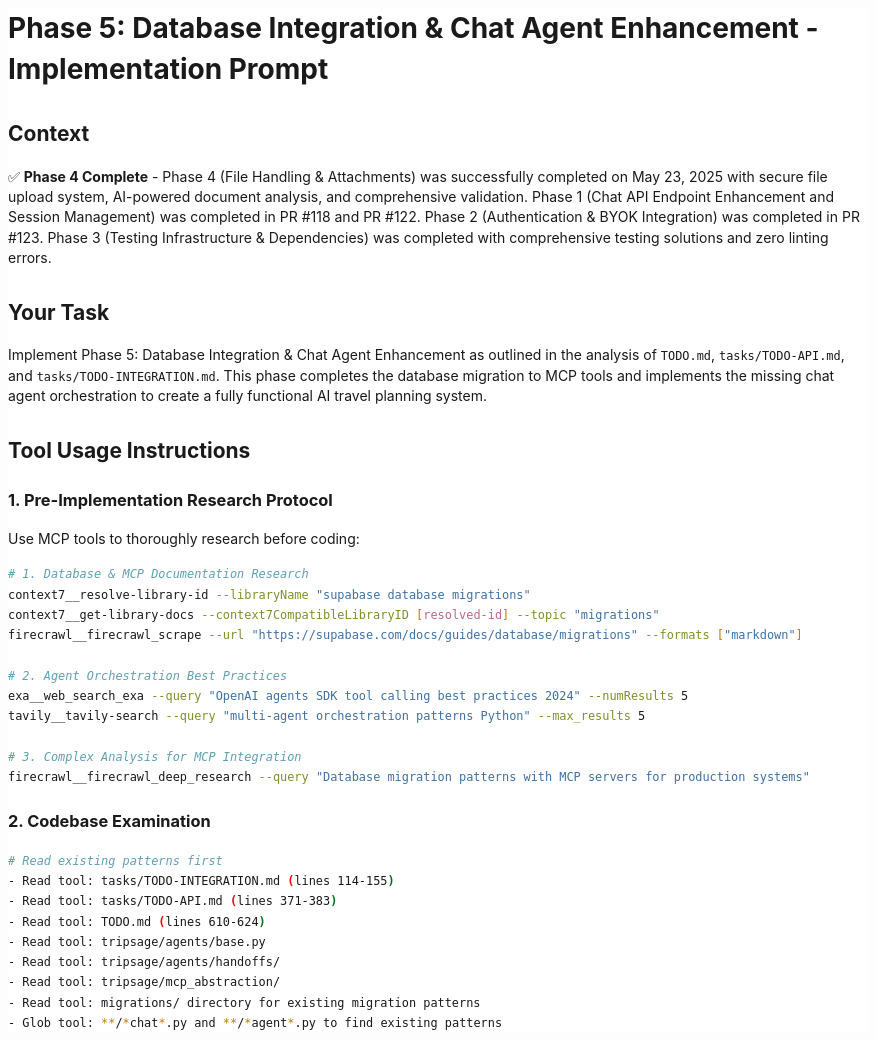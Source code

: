 # Phase 5: Database Integration & Chat Agent Enhancement - Implementation Prompt

## Context
✅ **Phase 4 Complete** - Phase 4 (File Handling & Attachments) was successfully completed on May 23, 2025 with secure file upload system, AI-powered document analysis, and comprehensive validation. Phase 1 (Chat API Endpoint Enhancement and Session Management) was completed in PR #118 and PR #122. Phase 2 (Authentication & BYOK Integration) was completed in PR #123. Phase 3 (Testing Infrastructure & Dependencies) was completed with comprehensive testing solutions and zero linting errors.

## Your Task
Implement Phase 5: Database Integration & Chat Agent Enhancement as outlined in the analysis of `TODO.md`, `tasks/TODO-API.md`, and `tasks/TODO-INTEGRATION.md`. This phase completes the database migration to MCP tools and implements the missing chat agent orchestration to create a fully functional AI travel planning system.

## Tool Usage Instructions

### 1. Pre-Implementation Research Protocol
Use MCP tools to thoroughly research before coding:

```bash
# 1. Database & MCP Documentation Research
context7__resolve-library-id --libraryName "supabase database migrations"
context7__get-library-docs --context7CompatibleLibraryID [resolved-id] --topic "migrations"
firecrawl__firecrawl_scrape --url "https://supabase.com/docs/guides/database/migrations" --formats ["markdown"]

# 2. Agent Orchestration Best Practices
exa__web_search_exa --query "OpenAI agents SDK tool calling best practices 2024" --numResults 5
tavily__tavily-search --query "multi-agent orchestration patterns Python" --max_results 5

# 3. Complex Analysis for MCP Integration
firecrawl__firecrawl_deep_research --query "Database migration patterns with MCP servers for production systems"
```

### 2. Codebase Examination
```bash
# Read existing patterns first
- Read tool: tasks/TODO-INTEGRATION.md (lines 114-155)
- Read tool: tasks/TODO-API.md (lines 371-383)
- Read tool: TODO.md (lines 610-624)
- Read tool: tripsage/agents/base.py
- Read tool: tripsage/agents/handoffs/
- Read tool: tripsage/mcp_abstraction/
- Read tool: migrations/ directory for existing migration patterns
- Glob tool: **/*chat*.py and **/*agent*.py to find existing patterns
```
